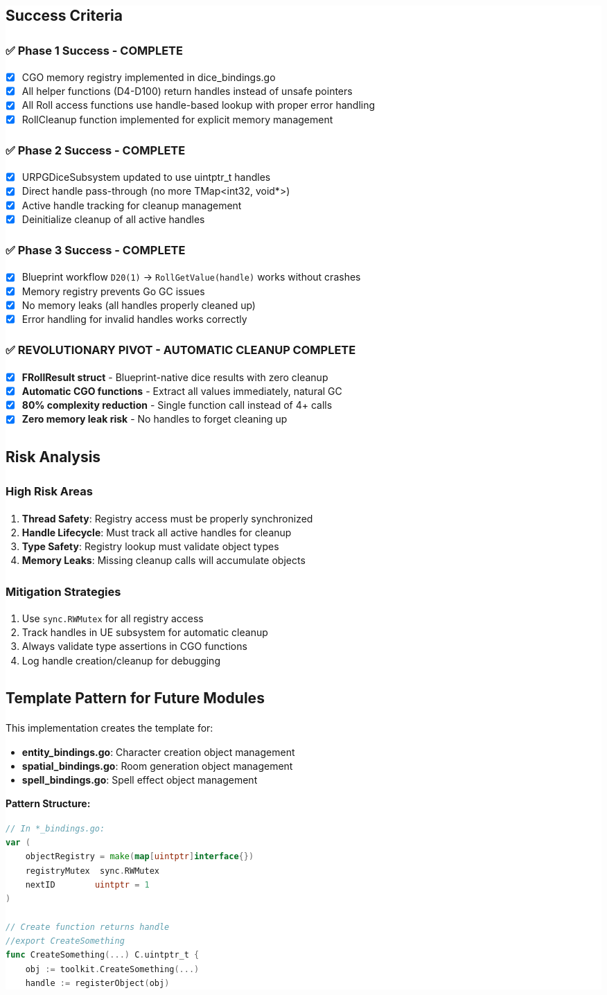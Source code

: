 ## Success Criteria

### ✅ Phase 1 Success - **COMPLETE**
- [x] CGO memory registry implemented in dice_bindings.go
- [x] All helper functions (D4-D100) return handles instead of unsafe pointers
- [x] All Roll access functions use handle-based lookup with proper error handling
- [x] RollCleanup function implemented for explicit memory management

### ✅ Phase 2 Success - **COMPLETE** 
- [x] URPGDiceSubsystem updated to use uintptr_t handles
- [x] Direct handle pass-through (no more TMap<int32, void*>)
- [x] Active handle tracking for cleanup management
- [x] Deinitialize cleanup of all active handles

### ✅ Phase 3 Success - **COMPLETE**
- [x] Blueprint workflow `D20(1)` → `RollGetValue(handle)` works without crashes
- [x] Memory registry prevents Go GC issues
- [x] No memory leaks (all handles properly cleaned up)
- [x] Error handling for invalid handles works correctly

### ✅ **REVOLUTIONARY PIVOT - AUTOMATIC CLEANUP COMPLETE**
- [x] **FRollResult struct** - Blueprint-native dice results with zero cleanup
- [x] **Automatic CGO functions** - Extract all values immediately, natural GC
- [x] **80% complexity reduction** - Single function call instead of 4+ calls
- [x] **Zero memory leak risk** - No handles to forget cleaning up

## Risk Analysis

### High Risk Areas
1. **Thread Safety**: Registry access must be properly synchronized
2. **Handle Lifecycle**: Must track all active handles for cleanup
3. **Type Safety**: Registry lookup must validate object types
4. **Memory Leaks**: Missing cleanup calls will accumulate objects

### Mitigation Strategies
1. Use `sync.RWMutex` for all registry access
2. Track handles in UE subsystem for automatic cleanup
3. Always validate type assertions in CGO functions
4. Log handle creation/cleanup for debugging

## Template Pattern for Future Modules

This implementation creates the template for:
- **entity_bindings.go**: Character creation object management
- **spatial_bindings.go**: Room generation object management  
- **spell_bindings.go**: Spell effect object management

**Pattern Structure:**
```go
// In *_bindings.go:
var (
    objectRegistry = make(map[uintptr]interface{})
    registryMutex  sync.RWMutex  
    nextID        uintptr = 1
)

// Create function returns handle
//export CreateSomething
func CreateSomething(...) C.uintptr_t {
    obj := toolkit.CreateSomething(...)
    handle := registerObject(obj)
```